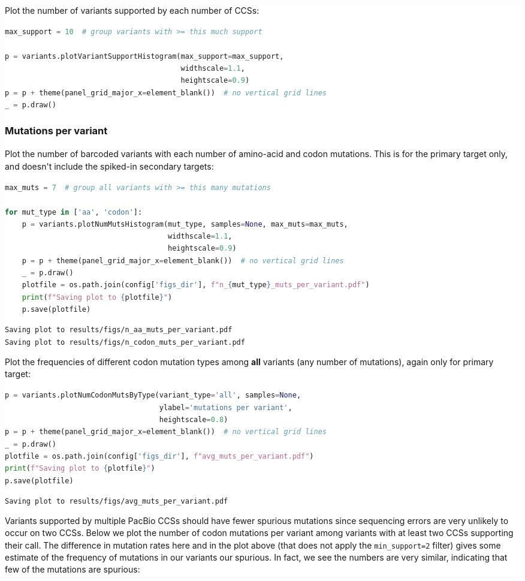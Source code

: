 
Plot the number of variants supported by each number of CCSs:


```python
max_support = 10  # group variants with >= this much support

p = variants.plotVariantSupportHistogram(max_support=max_support,
                                         widthscale=1.1,
                                         heightscale=0.9)
p = p + theme(panel_grid_major_x=element_blank())  # no vertical grid lines
_ = p.draw()
```

### Mutations per variant
Plot the number of barcoded variants with each number of amino-acid and codon mutations.
This is for the primary target only, and doesn't include the spiked-in secondary targets:


```python
max_muts = 7  # group all variants with >= this many mutations

for mut_type in ['aa', 'codon']:
    p = variants.plotNumMutsHistogram(mut_type, samples=None, max_muts=max_muts,
                                      widthscale=1.1,
                                      heightscale=0.9)
    p = p + theme(panel_grid_major_x=element_blank())  # no vertical grid lines
    _ = p.draw()
    plotfile = os.path.join(config['figs_dir'], f"n_{mut_type}_muts_per_variant.pdf")
    print(f"Saving plot to {plotfile}")
    p.save(plotfile)
```

    Saving plot to results/figs/n_aa_muts_per_variant.pdf
    Saving plot to results/figs/n_codon_muts_per_variant.pdf


Plot the frequencies of different codon mutation types among **all** variants (any number of mutations), again only for primary target:


```python
p = variants.plotNumCodonMutsByType(variant_type='all', samples=None,
                                    ylabel='mutations per variant',
                                    heightscale=0.8)
p = p + theme(panel_grid_major_x=element_blank())  # no vertical grid lines
_ = p.draw()
plotfile = os.path.join(config['figs_dir'], f"avg_muts_per_variant.pdf")
print(f"Saving plot to {plotfile}")
p.save(plotfile)
```

    Saving plot to results/figs/avg_muts_per_variant.pdf


Variants supported by multiple PacBio CCSs should have fewer spurious mutations since sequencing errors are very unlikely to occur on two CCSs.
Below we plot the number of codon mutations per variant among variants with at least two CCSs supporting their call.
The difference in mutation rates here and in the plot above (that does not apply the `min_support=2` filter) gives some estimate of the frequency of mutations in our variants our spurious.
In fact, we see the numbers are very similar, indicating that few of the mutations are spurious:
